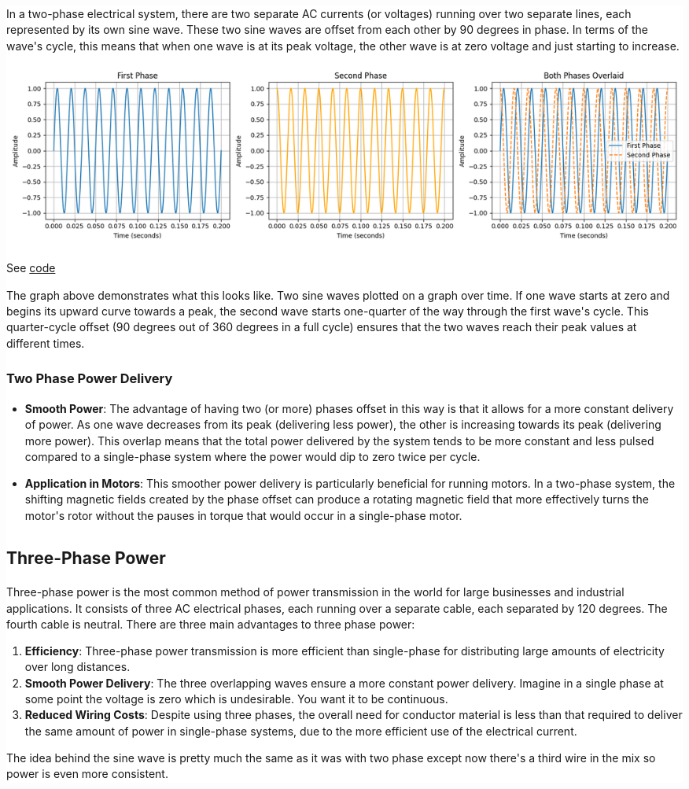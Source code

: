 In a two-phase electrical system, there are two separate AC currents (or voltages) running over two separate lines, each represented by its own sine wave. These two sine waves are offset from each other by 90 degrees in phase. In terms of the wave's cycle, this means that when one wave is at its peak voltage, the other wave is at zero voltage and just starting to increase.

![](images/2024-02-07-11-03-12.png)

See [code](./power_phases.py)

The graph above demonstrates what this looks like. Two sine waves plotted on a graph over time. If one wave starts at zero and begins its upward curve towards a peak, the second wave starts one-quarter of the way through the first wave's cycle. This quarter-cycle offset (90 degrees out of 360 degrees in a full cycle) ensures that the two waves reach their peak values at different times.

### Two Phase Power Delivery

- **Smooth Power**: The advantage of having two (or more) phases offset in this way is that it allows for a more constant delivery of power. As one wave decreases from its peak (delivering less power), the other is increasing towards its peak (delivering more power). This overlap means that the total power delivered by the system tends to be more constant and less pulsed compared to a single-phase system where the power would dip to zero twice per cycle.

- **Application in Motors**: This smoother power delivery is particularly beneficial for running motors. In a two-phase system, the shifting magnetic fields created by the phase offset can produce a rotating magnetic field that more effectively turns the motor's rotor without the pauses in torque that would occur in a single-phase motor.

## Three-Phase Power

Three-phase power is the most common method of power transmission in the world for large businesses and industrial applications. It consists of three AC electrical phases, each running over a separate cable, each separated by 120 degrees. The fourth cable is neutral. There are three main advantages to three phase power:

1. **Efficiency**: Three-phase power transmission is more efficient than single-phase for distributing large amounts of electricity over long distances.
2. **Smooth Power Delivery**: The three overlapping waves ensure a more constant power delivery. Imagine in a single phase at some point the voltage is zero which is undesirable. You want it to be continuous.
3. **Reduced Wiring Costs**: Despite using three phases, the overall need for conductor material is less than that required to deliver the same amount of power in single-phase systems, due to the more efficient use of the electrical current.

The idea behind the sine wave is pretty much the same as it was with two phase except now there's a third wire in the mix so power is even more consistent.